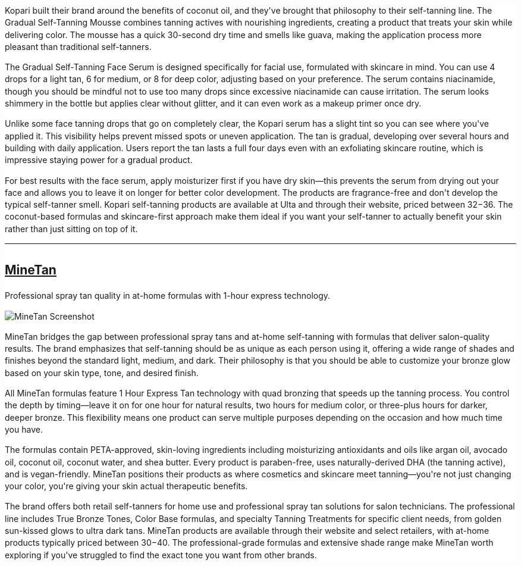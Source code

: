 
Kopari built their brand around the benefits of coconut oil, and they've brought that philosophy to their self-tanning line. The Gradual Self-Tanning Mousse combines tanning actives with nourishing ingredients, creating a product that treats your skin while delivering color. The mousse has a quick 30-second dry time and smells like guava, making the application process more pleasant than traditional self-tanners.

The Gradual Self-Tanning Face Serum is designed specifically for facial use, formulated with skincare in mind. You can use 4 drops for a light tan, 6 for medium, or 8 for deep color, adjusting based on your preference. The serum contains niacinamide, though you should be mindful not to use too many drops since excessive niacinamide can cause irritation. The serum looks shimmery in the bottle but applies clear without glitter, and it can even work as a makeup primer once dry.

Unlike some face tanning drops that go on completely clear, the Kopari serum has a slight tint so you can see where you've applied it. This visibility helps prevent missed spots or uneven application. The tan is gradual, developing over several hours and building with daily application. Users report the tan lasts a full four days even with an exfoliating skincare routine, which is impressive staying power for a gradual product.

For best results with the face serum, apply moisturizer first if you have dry skin—this prevents the serum from drying out your face and allows you to leave it on longer for better color development. The products are fragrance-free and don't develop the typical self-tanner smell. Kopari self-tanning products are available at Ulta and through their website, priced between $32-$36. The coconut-based formulas and skincare-first approach make them ideal if you want your self-tanner to actually benefit your skin rather than just sitting on top of it.

***

## **[MineTan](https://us.shop.minetanbodyskin.com)**

Professional spray tan quality in at-home formulas with 1-hour express technology.

![MineTan Screenshot](image/us.webp)


MineTan bridges the gap between professional spray tans and at-home self-tanning with formulas that deliver salon-quality results. The brand emphasizes that self-tanning should be as unique as each person using it, offering a wide range of shades and finishes beyond the standard light, medium, and dark. Their philosophy is that you should be able to customize your bronze glow based on your skin type, tone, and desired finish.

All MineTan formulas feature 1 Hour Express Tan technology with quad bronzing that speeds up the tanning process. You control the depth by timing—leave it on for one hour for natural results, two hours for medium color, or three-plus hours for darker, deeper bronze. This flexibility means one product can serve multiple purposes depending on the occasion and how much time you have.

The formulas contain PETA-approved, skin-loving ingredients including moisturizing antioxidants and oils like argan oil, avocado oil, coconut oil, coconut water, and shea butter. Every product is paraben-free, uses naturally-derived DHA (the tanning active), and is vegan-friendly. MineTan positions their products as where cosmetics and skincare meet tanning—you're not just changing your color, you're giving your skin actual therapeutic benefits.

The brand offers both retail self-tanners for home use and professional spray tan solutions for salon technicians. The professional line includes True Bronze Tones, Color Base formulas, and specialty Tanning Treatments for specific client needs, from golden sun-kissed glows to ultra dark tans. MineTan products are available through their website and select retailers, with at-home products typically priced between $30-$40. The professional-grade formulas and extensive shade range make MineTan worth exploring if you've struggled to find the exact tone you want from other brands.
